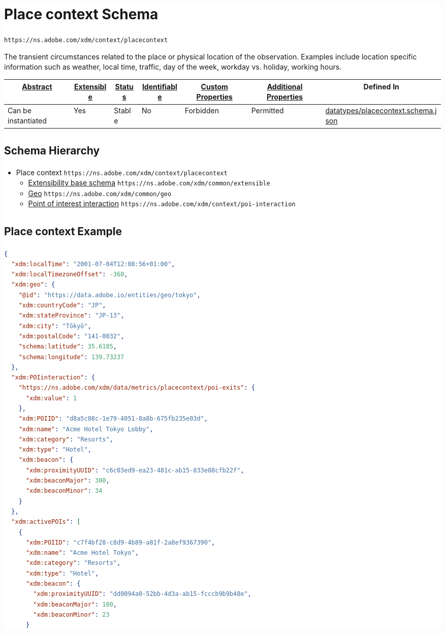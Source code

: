 
# Place context Schema

```
https://ns.adobe.com/xdm/context/placecontext
```

The transient circumstances related to the place or physical location of the observation. 
Examples include location specific information such as weather, local time, traffic, day of the week, workday vs. holiday, working hours.


| [Abstract](../../abstract.md) | [Extensible](../../extensions.md) | [Status](../../status.md) | [Identifiable](../../id.md) | [Custom Properties](../../extensions.md) | [Additional Properties](../../extensions.md) | Defined In |
|-------------------------------|-----------------------------------|---------------------------|-----------------------------|------------------------------------------|----------------------------------------------|------------|
| Can be instantiated | Yes | Stable | No | Forbidden | Permitted | [datatypes/placecontext.schema.json](datatypes/placecontext.schema.json) |
## Schema Hierarchy

* Place context `https://ns.adobe.com/xdm/context/placecontext`
  * [Extensibility base schema](extensible.schema.md) `https://ns.adobe.com/xdm/common/extensible`
  * [Geo](demographic/geo.schema.md) `https://ns.adobe.com/xdm/common/geo`
  * [Point of interest interaction](interactions/poi-interaction.schema.md) `https://ns.adobe.com/xdm/context/poi-interaction`


## Place context Example
```json
{
  "xdm:localTime": "2001-07-04T12:08:56+01:00",
  "xdm:localTimezoneOffset": -360,
  "xdm:geo": {
    "@id": "https://data.adobe.io/entities/geo/tokyo",
    "xdm:countryCode": "JP",
    "xdm:stateProvince": "JP-13",
    "xdm:city": "Tōkyō",
    "xdm:postalCode": "141-0032",
    "schema:latitude": 35.6185,
    "schema:longitude": 139.73237
  },
  "xdm:POIinteraction": {
    "https://ns.adobe.com/xdm/data/metrics/placecontext/poi-exits": {
      "xdm:value": 1
    },
    "xdm:POIID": "d8a5c08c-1e79-4051-8a8b-675fb235e03d",
    "xdm:name": "Acme Hotel Tokyo Lobby",
    "xdm:category": "Resorts",
    "xdm:type": "Hotel",
    "xdm:beacon": {
      "xdm:proximityUUID": "c6c03ed9-ea23-481c-ab15-833e88cfb22f",
      "xdm:beaconMajor": 300,
      "xdm:beaconMinor": 34
    }
  },
  "xdm:activePOIs": [
    {
      "xdm:POIID": "c7f4bf28-c8d9-4b89-a81f-2a8ef9367390",
      "xdm:name": "Acme Hotel Tokyo",
      "xdm:category": "Resorts",
      "xdm:type": "Hotel",
      "xdm:beacon": {
        "xdm:proximityUUID": "dd0094a0-52bb-4d3a-ab15-fcccb9b9b48e",
        "xdm:beaconMajor": 100,
        "xdm:beaconMinor": 23
      }
```